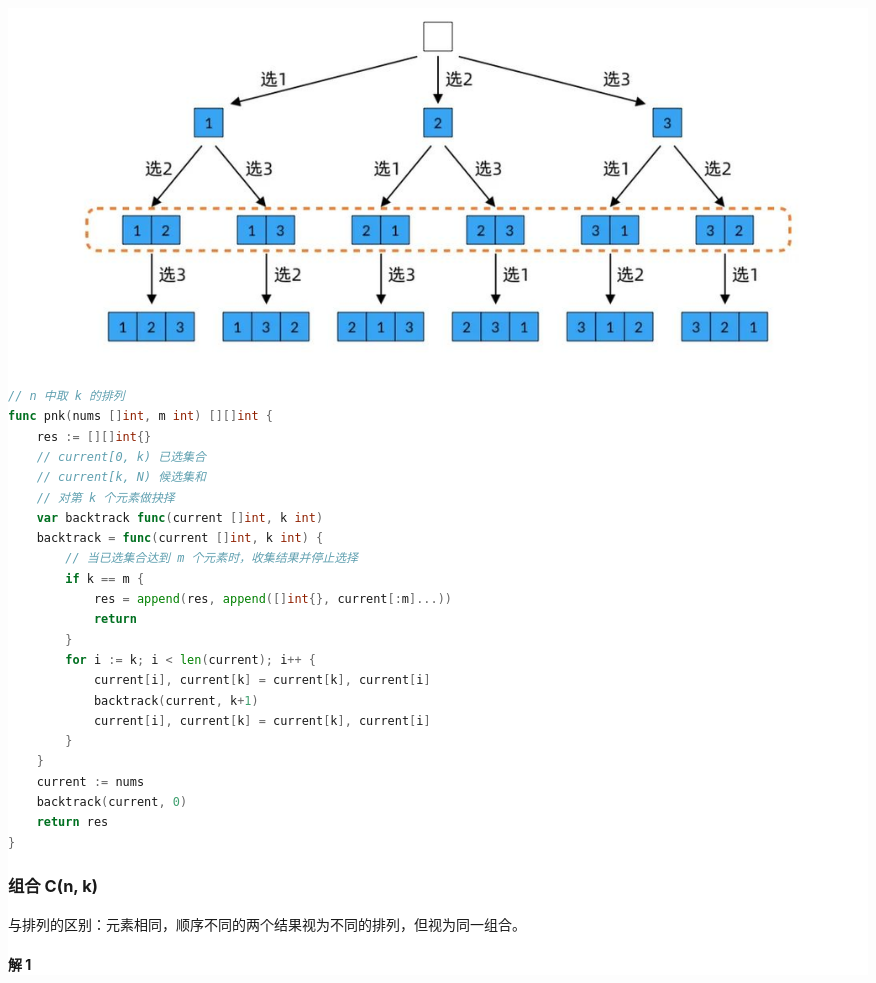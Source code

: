 ![](./1647163383006.png)

```go
// n 中取 k 的排列
func pnk(nums []int, m int) [][]int {
	res := [][]int{}
	// current[0, k) 已选集合
	// current[k, N) 候选集和
	// 对第 k 个元素做抉择
	var backtrack func(current []int, k int)
	backtrack = func(current []int, k int) {
		// 当已选集合达到 m 个元素时，收集结果并停止选择
		if k == m {
			res = append(res, append([]int{}, current[:m]...))
			return
		}
		for i := k; i < len(current); i++ {
			current[i], current[k] = current[k], current[i]
			backtrack(current, k+1)
			current[i], current[k] = current[k], current[i]
		}
	}
	current := nums
	backtrack(current, 0)
	return res
}
```

### 组合 C(n, k)

与排列的区别：元素相同，顺序不同的两个结果视为不同的排列，但视为同一组合。

#### 解 1
